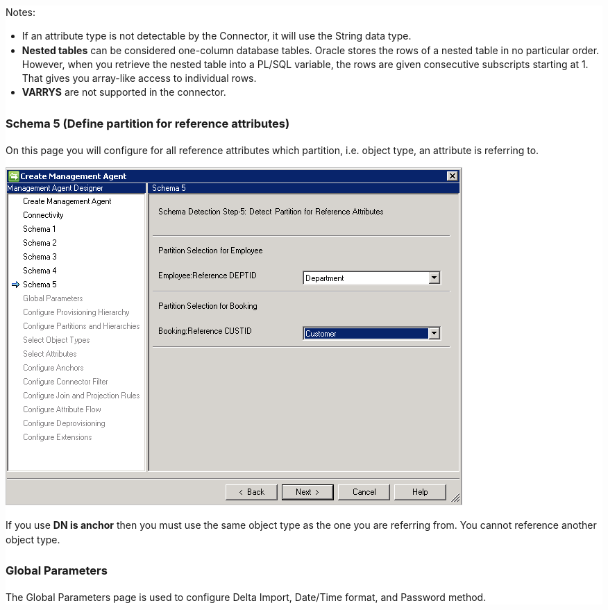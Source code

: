 
Notes:

* If an attribute type is not detectable by the Connector, it will use the String data type.
* **Nested tables** can be considered one-column database tables. Oracle stores the rows of a nested table in no particular order. However, when you retrieve the nested table into a PL/SQL variable, the rows are given consecutive subscripts starting at 1. That gives you array-like access to individual rows.
* **VARRYS** are not supported in the connector.

### Schema 5 (Define partition for reference attributes)
On this page you will configure for all reference attributes which partition, i.e. object type, an attribute is referring to.

![schema5](./media/active-directory-aadconnectsync-connector-genericsql/schema5.png)

If you use **DN is anchor** then you must use the same object type as the one you are referring from. You cannot reference another object type.

### Global Parameters
The Global Parameters page is used to configure Delta Import, Date/Time format, and Password method.
